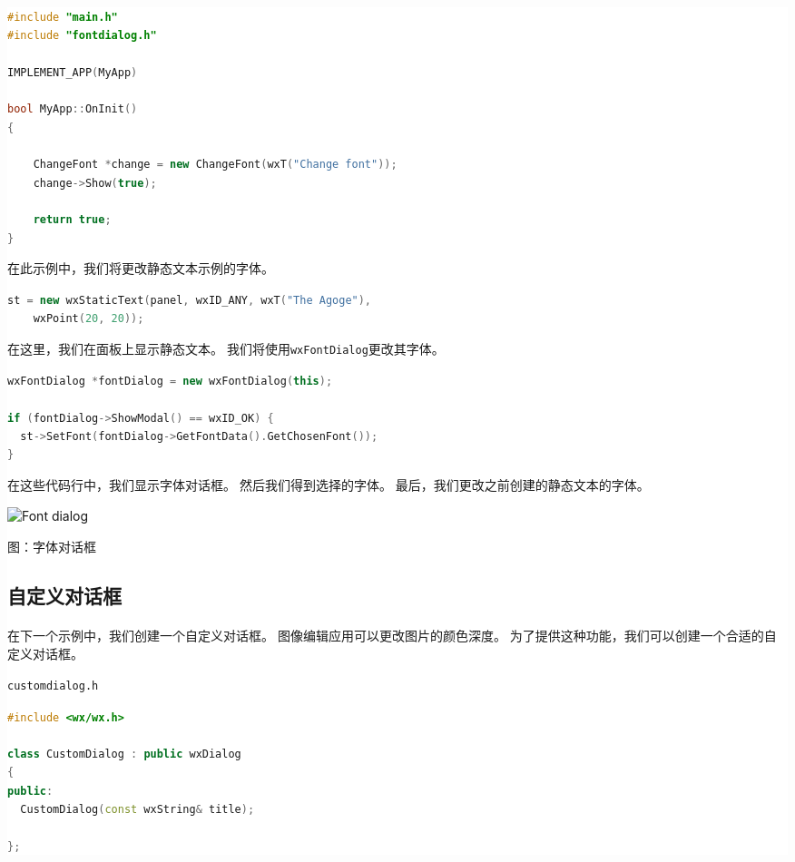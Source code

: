 ```cpp
#include "main.h"
#include "fontdialog.h"

IMPLEMENT_APP(MyApp)

bool MyApp::OnInit()
{

    ChangeFont *change = new ChangeFont(wxT("Change font"));
    change->Show(true);

    return true;
}

```

在此示例中，我们将更改静态文本示例的字体。

```cpp
st = new wxStaticText(panel, wxID_ANY, wxT("The Agoge"), 
    wxPoint(20, 20));

```

在这里，我们在面板上显示静态文本。 我们将使用`wxFontDialog`更改其字体。

```cpp
wxFontDialog *fontDialog = new wxFontDialog(this);

if (fontDialog->ShowModal() == wxID_OK) {
  st->SetFont(fontDialog->GetFontData().GetChosenFont());
}

```

在这些代码行中，我们显示字体对话框。 然后我们得到选择的字体。 最后，我们更改之前创建的静态文本的字体。

![Font dialog](img/d3965379aecae96a86b989f73102a1b5.jpg)

图：字体对话框

## 自定义对话框

在下一个示例中，我们创建一个自定义对话框。 图像编辑应用可以更改图片的颜色深度。 为了提供这种功能，我们可以创建一个合适的自定义对话框。

`customdialog.h`

```cpp
#include <wx/wx.h>

class CustomDialog : public wxDialog
{
public:
  CustomDialog(const wxString& title);

};

```
